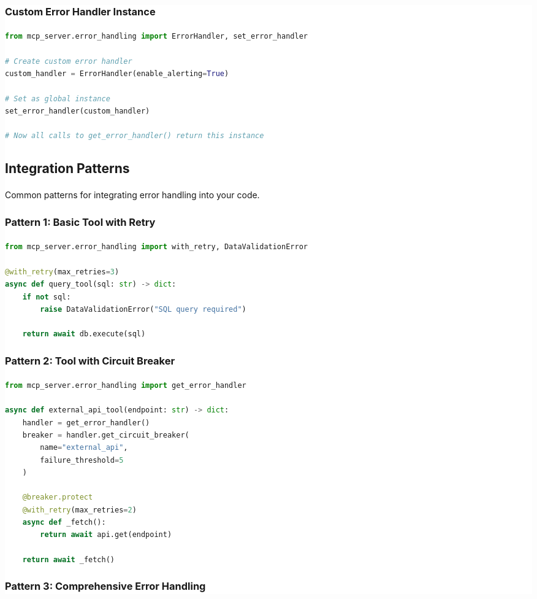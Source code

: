 ### Custom Error Handler Instance

```python
from mcp_server.error_handling import ErrorHandler, set_error_handler

# Create custom error handler
custom_handler = ErrorHandler(enable_alerting=True)

# Set as global instance
set_error_handler(custom_handler)

# Now all calls to get_error_handler() return this instance
```

## Integration Patterns

Common patterns for integrating error handling into your code.

### Pattern 1: Basic Tool with Retry

```python
from mcp_server.error_handling import with_retry, DataValidationError

@with_retry(max_retries=3)
async def query_tool(sql: str) -> dict:
    if not sql:
        raise DataValidationError("SQL query required")

    return await db.execute(sql)
```

### Pattern 2: Tool with Circuit Breaker

```python
from mcp_server.error_handling import get_error_handler

async def external_api_tool(endpoint: str) -> dict:
    handler = get_error_handler()
    breaker = handler.get_circuit_breaker(
        name="external_api",
        failure_threshold=5
    )

    @breaker.protect
    @with_retry(max_retries=2)
    async def _fetch():
        return await api.get(endpoint)

    return await _fetch()
```

### Pattern 3: Comprehensive Error Handling
